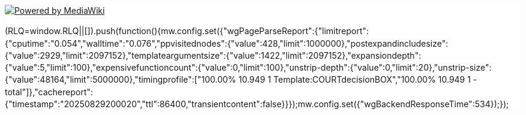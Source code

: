 [![Powered by MediaWiki](/resources/assets/poweredby_mediawiki_88x31.png)](https://www.mediawiki.org/)

(RLQ=window.RLQ||\[\]).push(function(){mw.config.set({"wgPageParseReport":{"limitreport":{"cputime":"0.054","walltime":"0.076","ppvisitednodes":{"value":428,"limit":1000000},"postexpandincludesize":{"value":2929,"limit":2097152},"templateargumentsize":{"value":1422,"limit":2097152},"expansiondepth":{"value":5,"limit":100},"expensivefunctioncount":{"value":0,"limit":100},"unstrip-depth":{"value":0,"limit":20},"unstrip-size":{"value":48164,"limit":5000000},"timingprofile":\["100.00% 10.949 1 Template:COURTdecisionBOX","100.00% 10.949 1 -total"\]},"cachereport":{"timestamp":"20250829200020","ttl":86400,"transientcontent":false}}});mw.config.set({"wgBackendResponseTime":534});});